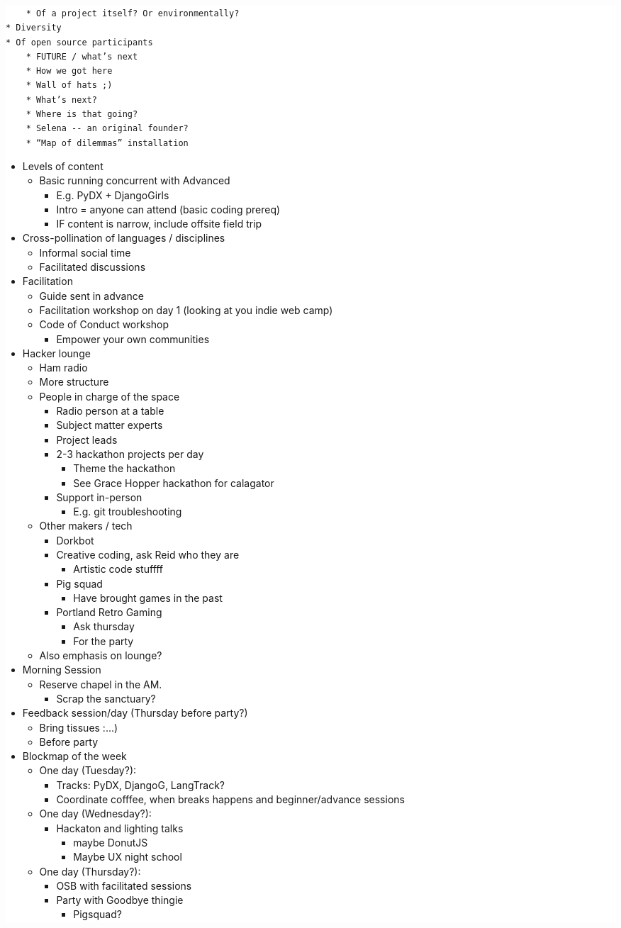         * Of a project itself? Or environmentally?
    * Diversity
    * Of open source participants
        * FUTURE / what’s next
        * How we got here
        * Wall of hats ;) 
        * What’s next?
        * Where is that going?
        * Selena -- an original founder?
        * “Map of dilemmas” installation
* Levels of content
    * Basic running concurrent with Advanced 
        * E.g. PyDX + DjangoGirls
        * Intro = anyone can attend (basic coding prereq)
        * IF content is narrow, include offsite field trip 
* Cross-pollination of languages / disciplines
    * Informal social time
    * Facilitated discussions
* Facilitation
    * Guide sent in advance
    * Facilitation workshop on day 1
        (looking at you indie web camp)
    * Code of Conduct workshop
        * Empower your own communities
* Hacker lounge
    * Ham radio
    * More structure 
    * People in charge of the space
        * Radio person at a table
        * Subject matter experts
        * Project leads
        * 2-3 hackathon projects per day
            * Theme the hackathon
            * See Grace Hopper hackathon for calagator
        * Support in-person
            * E.g. git troubleshooting
    * Other makers / tech
        * Dorkbot
        * Creative coding, ask Reid who they are
            * Artistic code stuffff
        * Pig squad
            * Have brought games in the past
        * Portland Retro Gaming
            * Ask thursday
            * For the party
    * Also emphasis on lounge?
* Morning Session
    * Reserve chapel in the AM.
        * Scrap the sanctuary?
* Feedback session/day  (Thursday before party?)
    * Bring tissues :...)
    * Before party
* Blockmap of the week
    * One day (Tuesday?):
        * Tracks: PyDX, DjangoG, LangTrack?
        * Coordinate cofffee, when breaks happens and beginner/advance sessions
    * One day (Wednesday?):
        * Hackaton and lighting talks 
            * maybe DonutJS 
            * Maybe UX night school
    * One day (Thursday?):
        * OSB with facilitated sessions
        * Party with Goodbye thingie
            * Pigsquad?